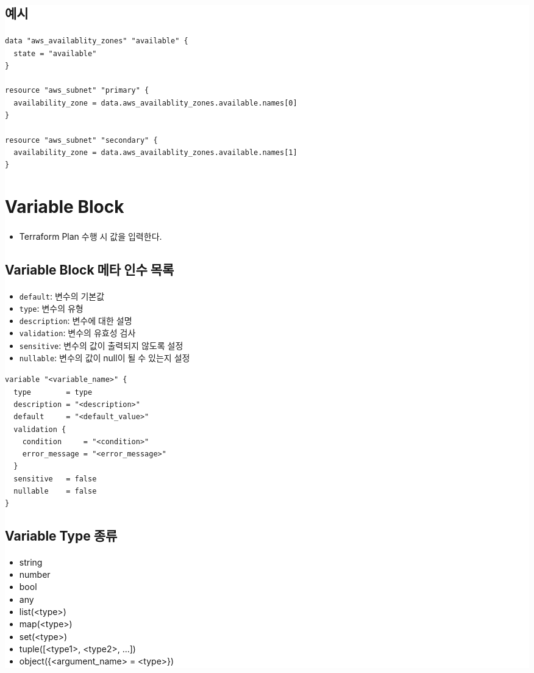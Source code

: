 ## 예시
```hcl
data "aws_availablity_zones" "available" {
  state = "available"
}

resource "aws_subnet" "primary" {
  availability_zone = data.aws_availablity_zones.available.names[0]
}

resource "aws_subnet" "secondary" {
  availability_zone = data.aws_availablity_zones.available.names[1]
}
```

# Variable Block
- Terraform Plan 수행 시 값을 입력한다.

## Variable Block 메타 인수 목록
- `default`: 변수의 기본값
- `type`: 변수의 유형
- `description`: 변수에 대한 설명
- `validation`: 변수의 유효성 검사
- `sensitive`: 변수의 값이 출력되지 않도록 설정
- `nullable`: 변수의 값이 null이 될 수 있는지 설정

```hcl
variable "<variable_name>" {
  type        = type
  description = "<description>"
  default     = "<default_value>"
  validation {
    condition     = "<condition>"
    error_message = "<error_message>"
  }
  sensitive   = false
  nullable    = false
}
```

## Variable Type 종류
- string
- number
- bool
- any
- list(\<type\>)
- map(\<type\>)
- set(\<type\>)
- tuple([\<type1\>, \<type2\>, ...])
- object({\<argument_name\> = \<type\>})
